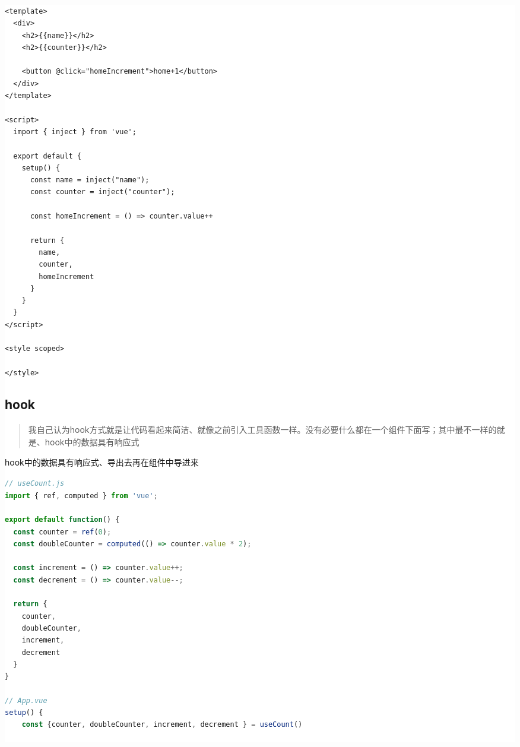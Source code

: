 ```vue
<template>
  <div>
    <h2>{{name}}</h2>
    <h2>{{counter}}</h2>

    <button @click="homeIncrement">home+1</button>
  </div>
</template>

<script>
  import { inject } from 'vue';

  export default {
    setup() {
      const name = inject("name");
      const counter = inject("counter");

      const homeIncrement = () => counter.value++

      return {
        name,
        counter,
        homeIncrement
      }
    }
  }
</script>

<style scoped>

</style>
```





## hook

> 我自己认为hook方式就是让代码看起来简洁、就像之前引入工具函数一样。没有必要什么都在一个组件下面写；其中最不一样的就是、hook中的数据具有响应式

hook中的数据具有响应式、导出去再在组件中导进来

```js
// useCount.js
import { ref, computed } from 'vue';

export default function() {
  const counter = ref(0);
  const doubleCounter = computed(() => counter.value * 2);

  const increment = () => counter.value++;
  const decrement = () => counter.value--;

  return {
    counter, 
    doubleCounter, 
    increment, 
    decrement
  }
}

// App.vue
setup() {
    const {counter, doubleCounter, increment, decrement } = useCount()
    
```